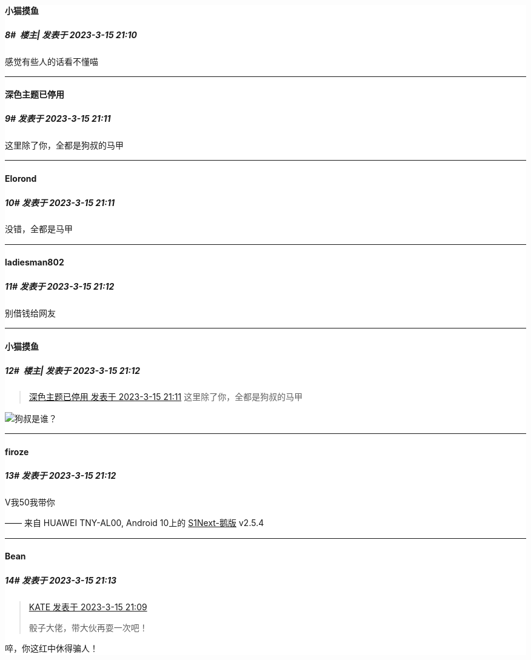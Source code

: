 ####  小猫摸鱼  
##### 8#         楼主| 发表于 2023-3-15 21:10

感觉有些人的话看不懂喵

*****

####  深色主题已停用  
##### 9#       发表于 2023-3-15 21:11

这里除了你，全都是狗叔的马甲

*****

####  Elorond  
##### 10#       发表于 2023-3-15 21:11

没错，全都是马甲

*****

####  ladiesman802  
##### 11#       发表于 2023-3-15 21:12

别借钱给网友

*****

####  小猫摸鱼  
##### 12#         楼主| 发表于 2023-3-15 21:12

<blockquote><a href="httphttps://bbs.saraba1st.com/2b/forum.php?mod=redirect&amp;goto=findpost&amp;pid=60100408&amp;ptid=2124251" target="_blank">深色主题已停用 发表于 2023-3-15 21:11</a>
这里除了你，全都是狗叔的马甲</blockquote>
<img src="https://static.saraba1st.com/image/smiley/face2017/111.png" referrerpolicy="no-referrer">狗叔是谁？

*****

####  firoze  
##### 13#       发表于 2023-3-15 21:12

V我50我带你

—— 来自 HUAWEI TNY-AL00, Android 10上的 [S1Next-鹅版](https://github.com/ykrank/S1-Next/releases) v2.5.4

*****

####  Bean  
##### 14#       发表于 2023-3-15 21:13

<blockquote><a href="httphttps://bbs.saraba1st.com/2b/forum.php?mod=redirect&amp;goto=findpost&amp;pid=60100372&amp;ptid=2124251" target="_blank">KATE 发表于 2023-3-15 21:09</a>

骰子大佬，带大伙再耍一次吧！</blockquote>
啐，你这红中休得骗人！
